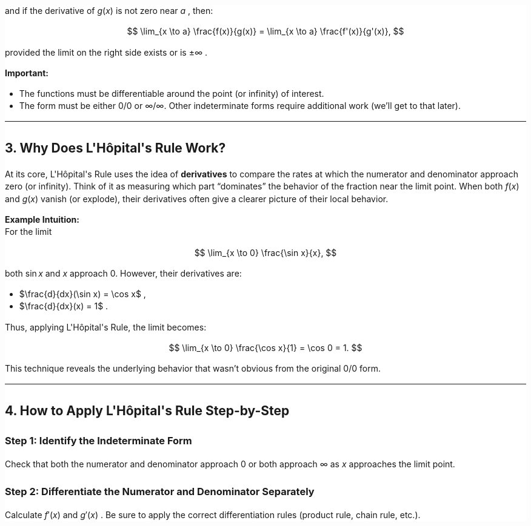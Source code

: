and if the derivative of $g(x)$ is not zero near $a$ , then:

$$
\lim_{x \to a} \frac{f(x)}{g(x)} = \lim_{x \to a} \frac{f'(x)}{g'(x)},
$$

provided the limit on the right side exists or is $\pm\infty$ .

**Important:**

- The functions must be differentiable around the point (or infinity) of interest.
- The form must be either 0/0 or ∞/∞. Other indeterminate forms require additional work (we’ll get to that later).

---

## 3\. Why Does L'Hôpital's Rule Work?

At its core, L'Hôpital's Rule uses the idea of **derivatives** to compare the rates at which the numerator and denominator approach zero (or infinity). Think of it as measuring which part “dominates” the behavior of the fraction near the limit point. When both $f(x)$ and $g(x)$ vanish (or explode), their derivatives often give a clearer picture of their local behavior.

**Example Intuition:**  
For the limit

$$
\lim_{x \to 0} \frac{\sin x}{x},
$$

both $\sin x$ and $x$ approach 0. However, their derivatives are:

- $\frac{d}{dx}(\sin x) = \cos x$ ,
- $\frac{d}{dx}(x) = 1$ .

Thus, applying L'Hôpital's Rule, the limit becomes:

$$
\lim_{x \to 0} \frac{\cos x}{1} = \cos 0 = 1.
$$

This technique reveals the underlying behavior that wasn’t obvious from the original 0/0 form.

---

## 4\. How to Apply L'Hôpital's Rule Step-by-Step

### Step 1: Identify the Indeterminate Form

Check that both the numerator and denominator approach 0 or both approach ∞ as $x$ approaches the limit point.

### Step 2: Differentiate the Numerator and Denominator Separately

Calculate $f'(x)$ and $g'(x)$ . Be sure to apply the correct differentiation rules (product rule, chain rule, etc.).
